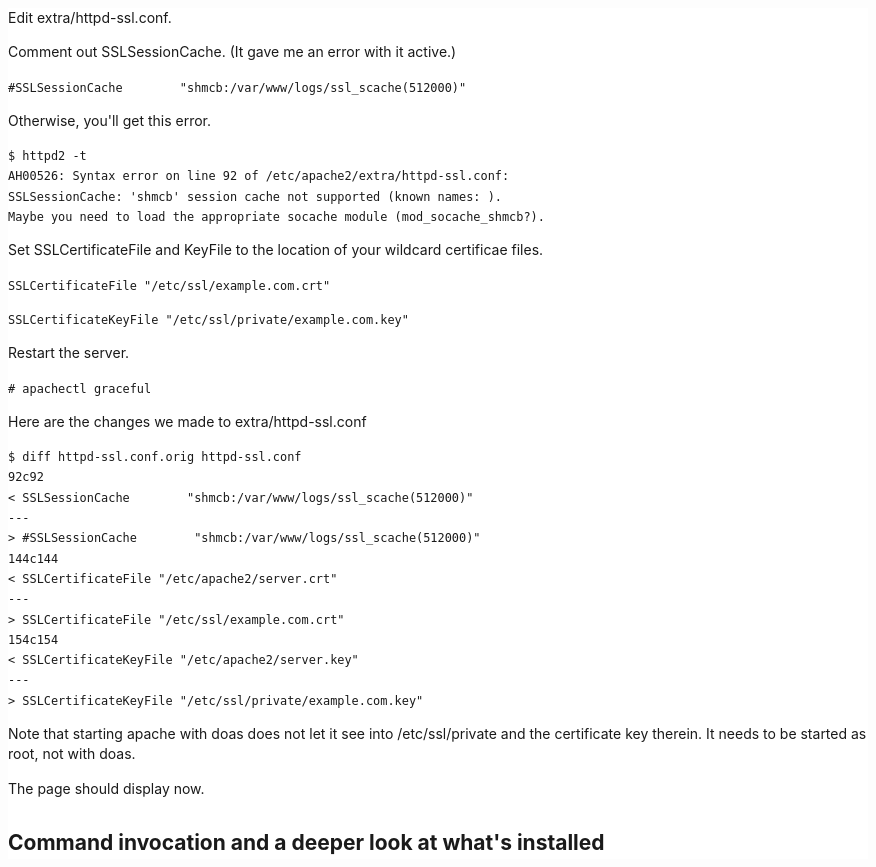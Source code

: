 Edit extra/httpd-ssl.conf.

Comment out SSLSessionCache. (It gave me an error with it active.)
```
#SSLSessionCache        "shmcb:/var/www/logs/ssl_scache(512000)"
```

Otherwise, you'll get this error.
```
$ httpd2 -t
AH00526: Syntax error on line 92 of /etc/apache2/extra/httpd-ssl.conf:
SSLSessionCache: 'shmcb' session cache not supported (known names: ).
Maybe you need to load the appropriate socache module (mod_socache_shmcb?).
```

Set SSLCertificateFile and KeyFile to the location of your wildcard
certificae files.

```
SSLCertificateFile "/etc/ssl/example.com.crt"
```

```
SSLCertificateKeyFile "/etc/ssl/private/example.com.key"
```


Restart the server.

```
# apachectl graceful
```

Here are the changes we made to extra/httpd-ssl.conf

```
$ diff httpd-ssl.conf.orig httpd-ssl.conf
92c92
< SSLSessionCache        "shmcb:/var/www/logs/ssl_scache(512000)"
---
> #SSLSessionCache        "shmcb:/var/www/logs/ssl_scache(512000)"
144c144
< SSLCertificateFile "/etc/apache2/server.crt"
---
> SSLCertificateFile "/etc/ssl/example.com.crt"
154c154
< SSLCertificateKeyFile "/etc/apache2/server.key"
---
> SSLCertificateKeyFile "/etc/ssl/private/example.com.key"
```


Note that starting apache with doas does not let it see into
/etc/ssl/private and the certificate key therein. It needs to be started
as root, not with doas.

The page should display now.


## Command invocation and a deeper look at what's installed
